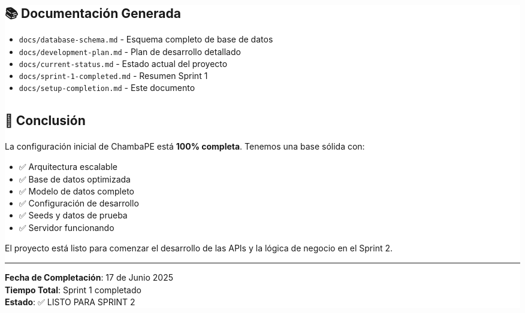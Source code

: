 ## 📚 Documentación Generada

- `docs/database-schema.md` - Esquema completo de base de datos
- `docs/development-plan.md` - Plan de desarrollo detallado
- `docs/current-status.md` - Estado actual del proyecto
- `docs/sprint-1-completed.md` - Resumen Sprint 1
- `docs/setup-completion.md` - Este documento

## 🎉 Conclusión

La configuración inicial de ChambaPE está **100% completa**. Tenemos una base sólida con:

- ✅ Arquitectura escalable
- ✅ Base de datos optimizada
- ✅ Modelo de datos completo
- ✅ Configuración de desarrollo
- ✅ Seeds y datos de prueba
- ✅ Servidor funcionando

El proyecto está listo para comenzar el desarrollo de las APIs y la lógica de negocio en el Sprint 2.

---

**Fecha de Completación**: 17 de Junio 2025  
**Tiempo Total**: Sprint 1 completado  
**Estado**: ✅ LISTO PARA SPRINT 2
